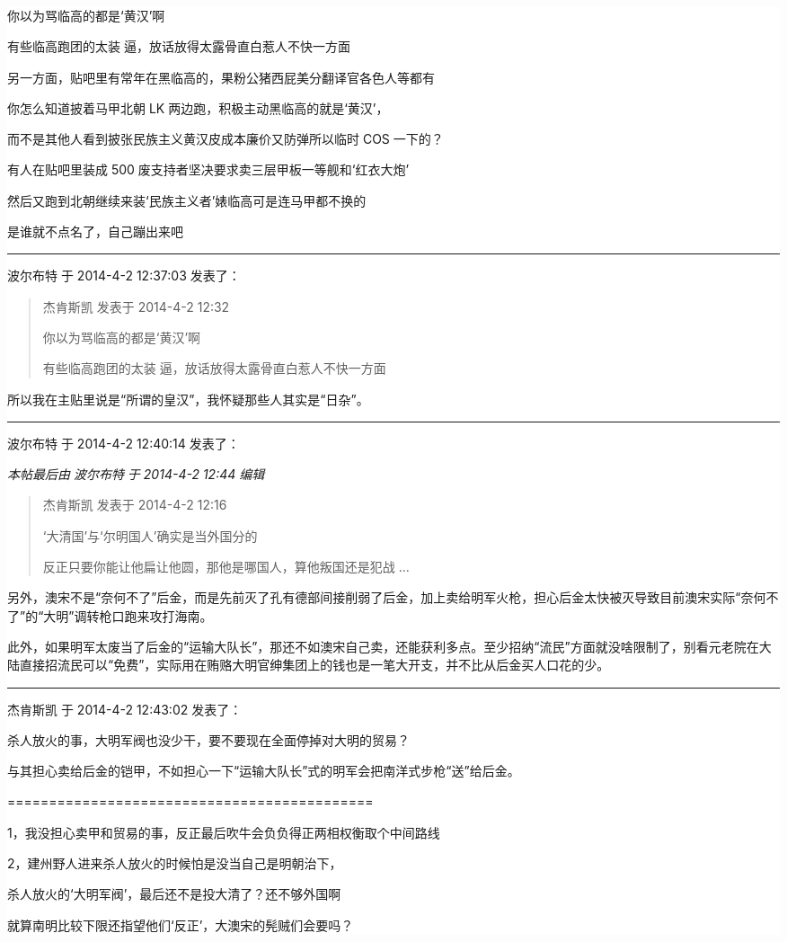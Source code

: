 你以为骂临高的都是‘黄汉’啊

有些临高跑团的太装 逼，放话放得太露骨直白惹人不快一方面

另一方面，贴吧里有常年在黑临高的，果粉公猪西屁美分翻译官各色人等都有

你怎么知道披着马甲北朝 LK 两边跑，积极主动黑临高的就是‘黄汉’，

而不是其他人看到披张民族主义黄汉皮成本廉价又防弹所以临时 COS 一下的？

有人在贴吧里装成 500 废支持者坚决要求卖三层甲板一等舰和‘红衣大炮’

然后又跑到北朝继续来装‘民族主义者’婊临高可是连马甲都不换的

是谁就不点名了，自己蹦出来吧

---

波尔布特 于 2014-4-2 12:37:03 发表了：

> 杰肯斯凯 发表于 2014-4-2 12:32
>
> 你以为骂临高的都是‘黄汉’啊
>
> 有些临高跑团的太装 逼，放话放得太露骨直白惹人不快一方面

所以我在主贴里说是“所谓的皇汉”，我怀疑那些人其实是“日杂”。

---

波尔布特 于 2014-4-2 12:40:14 发表了：

_本帖最后由 波尔布特 于 2014-4-2 12:44 编辑_

> 杰肯斯凯 发表于 2014-4-2 12:16
>
> ‘大清国’与‘尔明国人’确实是当外国分的
>
> 反正只要你能让他扁让他圆，那他是哪国人，算他叛国还是犯战 ...

另外，澳宋不是“奈何不了”后金，而是先前灭了孔有德部间接削弱了后金，加上卖给明军火枪，担心后金太快被灭导致目前澳宋实际“奈何不了”的“大明”调转枪口跑来攻打海南。

此外，如果明军太废当了后金的“运输大队长”，那还不如澳宋自己卖，还能获利多点。至少招纳“流民”方面就没啥限制了，别看元老院在大陆直接招流民可以“免费”，实际用在贿赂大明官绅集团上的钱也是一笔大开支，并不比从后金买人口花的少。

---

杰肯斯凯 于 2014-4-2 12:43:02 发表了：

杀人放火的事，大明军阀也没少干，要不要现在全面停掉对大明的贸易？

与其担心卖给后金的铠甲，不如担心一下“运输大队长”式的明军会把南洋式步枪“送”给后金。

============================================

1，我没担心卖甲和贸易的事，反正最后吹牛会负负得正两相权衡取个中间路线

2，建州野人进来杀人放火的时候怕是没当自己是明朝治下，

杀人放火的‘大明军阀’，最后还不是投大清了？还不够外国啊

就算南明比较下限还指望他们‘反正’，大澳宋的髡贼们会要吗？
